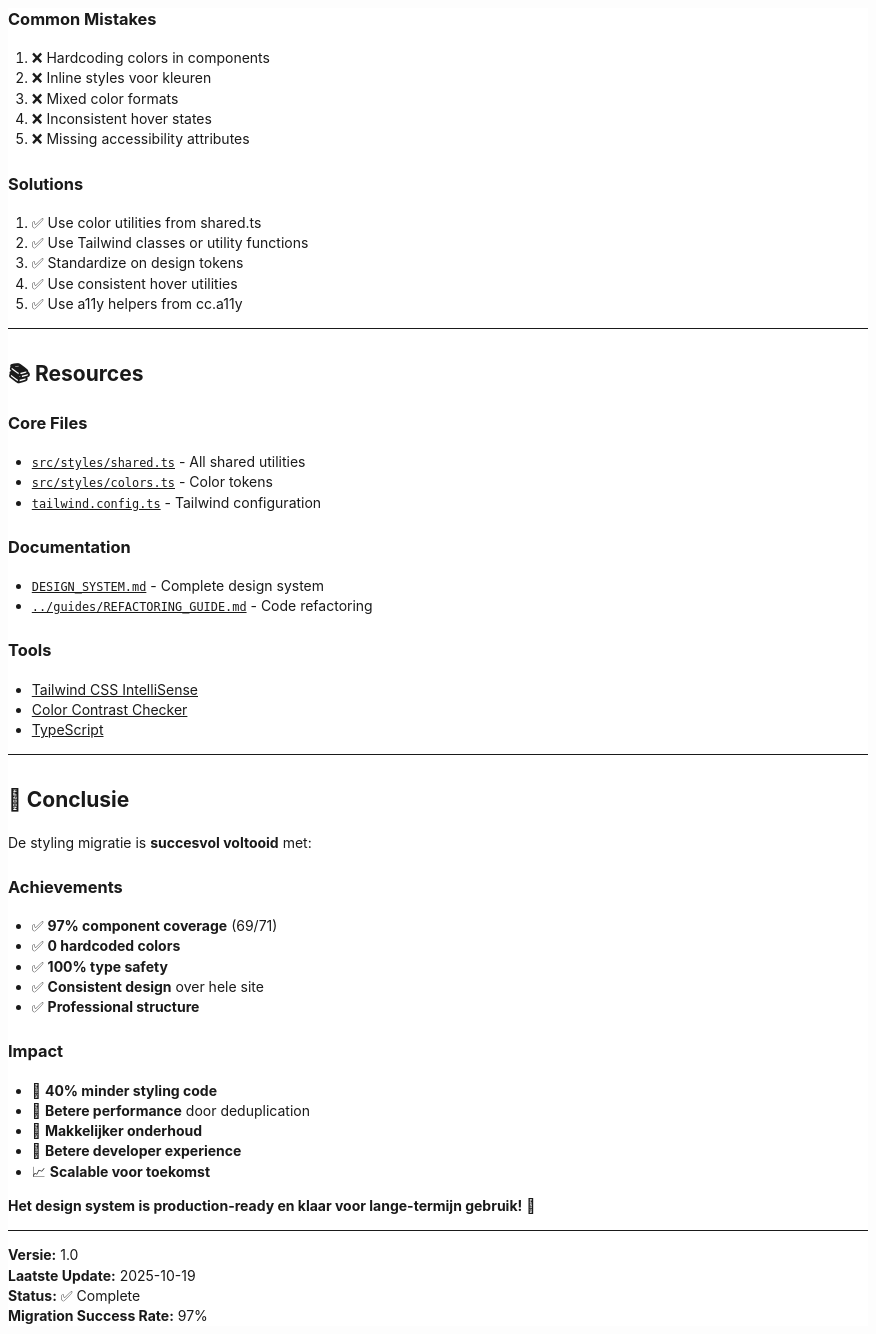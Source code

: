 ### Common Mistakes
1. ❌ Hardcoding colors in components
2. ❌ Inline styles voor kleuren
3. ❌ Mixed color formats
4. ❌ Inconsistent hover states
5. ❌ Missing accessibility attributes

### Solutions
1. ✅ Use color utilities from shared.ts
2. ✅ Use Tailwind classes or utility functions
3. ✅ Standardize on design tokens
4. ✅ Use consistent hover utilities
5. ✅ Use a11y helpers from cc.a11y

---

## 📚 Resources

### Core Files
- [`src/styles/shared.ts`](../../src/styles/shared.ts) - All shared utilities
- [`src/styles/colors.ts`](../../src/styles/colors.ts) - Color tokens
- [`tailwind.config.ts`](../../tailwind.config.ts) - Tailwind configuration

### Documentation
- [`DESIGN_SYSTEM.md`](DESIGN_SYSTEM.md) - Complete design system
- [`../guides/REFACTORING_GUIDE.md`](../guides/REFACTORING_GUIDE.md) - Code refactoring

### Tools
- [Tailwind CSS IntelliSense](https://marketplace.visualstudio.com/items?itemName=bradlc.vscode-tailwindcss)
- [Color Contrast Checker](https://webaim.org/resources/contrastchecker/)
- [TypeScript](https://www.typescriptlang.org/)

---

## 🎉 Conclusie

De styling migratie is **succesvol voltooid** met:

### Achievements
- ✅ **97% component coverage** (69/71)
- ✅ **0 hardcoded colors**
- ✅ **100% type safety**
- ✅ **Consistent design** over hele site
- ✅ **Professional structure**

### Impact
- 🎨 **40% minder styling code**
- 🚀 **Betere performance** door deduplication
- 🔧 **Makkelijker onderhoud**
- 👥 **Betere developer experience**
- 📈 **Scalable voor toekomst**

**Het design system is production-ready en klaar voor lange-termijn gebruik!** 🌟

---

**Versie:** 1.0  
**Laatste Update:** 2025-10-19  
**Status:** ✅ Complete  
**Migration Success Rate:** 97%